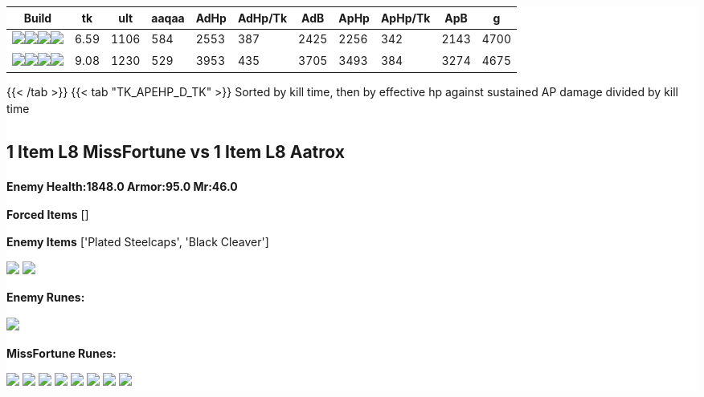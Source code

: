 




 Build |tk|ult|aaqaa|AdHp|AdHp/Tk|AdB|ApHp|ApHp/Tk|ApB|g
-|-|-|-|-|-|-|-|-|-|-
![](/item/6672.png)![](/item/1053.png)![](/item/1055.png)![](/item/1036.png)|6.59|1106|584|2553|387|2425|2256|342|2143|4700
![](/item/6673.png)![](/item/1055.png)![](/item/1037.png)![](/item/1036.png)|9.08|1230|529|3953|435|3705|3493|384|3274|4675
{{< /tab >}}
{{< tab "TK_APEHP_D_TK" >}}
Sorted by kill time, then by effective hp against sustained AP damage divided by kill time
## 1 Item L8 MissFortune vs 1 Item L8 Aatrox

**Enemy Health:1848.0 Armor:95.0 Mr:46.0**


**Forced Items** []








**Enemy Items** ['Plated Steelcaps', 'Black Cleaver']





![](/item/3047.png)
![](/item/3071.png)



**Enemy Runes:**





![](/StatMods/StatModsArmorIcon.png)



**MissFortune Runes:**


![](/Styles/Sorcery/ArcaneComet/ArcaneComet.png)
![](/Styles/Sorcery/ManaflowBand/ManaflowBand.png)
![](/Styles/Sorcery/AbsoluteFocus/AbsoluteFocus.png)
![](/Styles/Sorcery/GatheringStorm/GatheringStorm.png)
![](/Styles/Domination/EyeballCollection/EyeballCollection.png)
![](/Styles/Domination/TreasureHunter/TreasureHunter.png)
![](/StatMods/StatModsAdaptiveForceIcon.png)
![](/StatMods/StatModsAdaptiveForceIcon.png)
